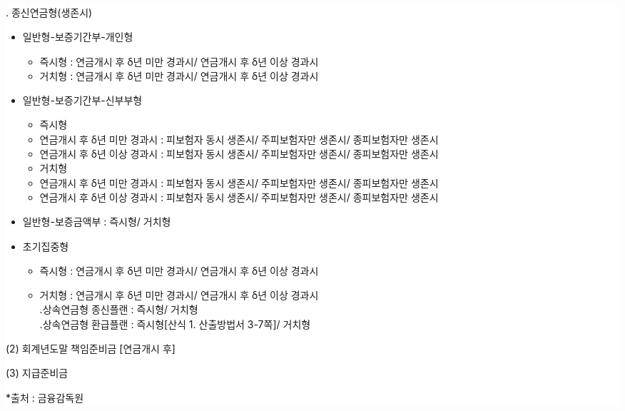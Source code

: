  ․ 종신연금형(생존시)<br>
   - 일반형-보증기간부-개인형
          
     - 즉시형 : 연금개시 후 δ년 미만 경과시/ 연금개시 후 δ년 이상 경과시
     - 거치형 : 연금개시 후 δ년 미만 경과시/ 연금개시 후 δ년 이상 경과시
  
  - 일반형-보증기간부-신부부형
    - 즉시형
    - 연금개시 후 δ년 미만 경과시 : 피보험자 동시 생존시/ 주피보험자만 생존시/ 종피보험자만 생존시
    - 연금개시 후 δ년 이상 경과시 : 피보험자 동시 생존시/ 주피보험자만 생존시/ 종피보험자만 생존시
    - 거치형
    - 연금개시 후 δ년 미만 경과시 : 피보험자 동시 생존시/ 주피보험자만 생존시/ 종피보험자만 생존시
    - 연금개시 후 δ년 이상 경과시 : 피보험자 동시 생존시/ 주피보험자만 생존시/ 종피보험자만 생존시
      
  - 일반형-보증금액부 : 즉시형/ 거치형

  
  - 초기집중형
    - 즉시형 : 연금개시 후 δ년 미만 경과시/ 연금개시 후 δ년 이상 경과시

    - 거치형 : 연금개시 후 δ년 미만 경과시/ 연금개시 후 δ년 이상 경과시<Br>
      ․상속연금형 종신플랜 : 즉시형/ 거치형<Br>
      ․상속연금형 환급플랜 : 즉시형[산식 1. 산출방법서 3-7쪽]/ 거치형<br>

  (2) 회계년도말 책임준비금 [연금개시 후]
  
  (3) 지급준비금

*출처 : 금융감독원
